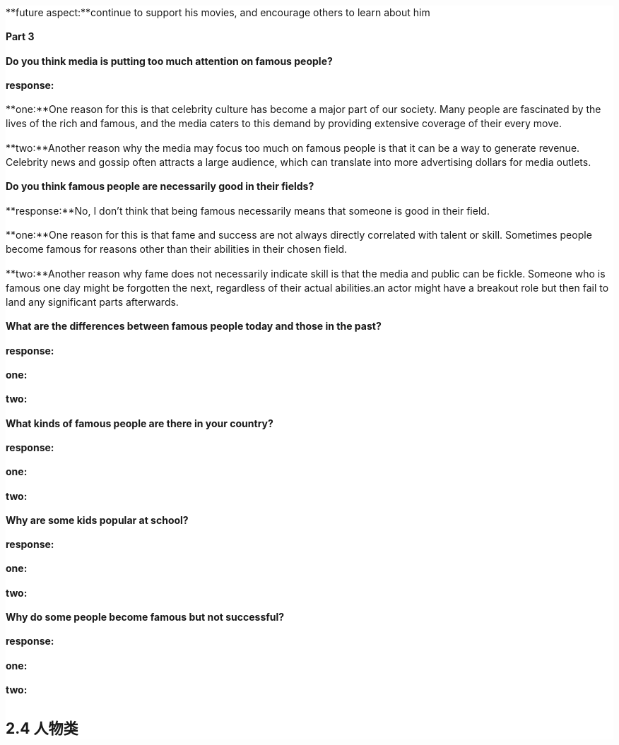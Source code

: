 **future aspect:**continue to support his movies, and encourage others to learn about him

**Part 3**

**Do you think media is putting too much attention on famous people?**

**response:**

**one:**One reason for this is that celebrity culture has become a major part of our society. Many people are fascinated by the lives of the rich and famous, and the media caters to this demand by providing extensive coverage of their every move.

**two:**Another reason why the media may focus too much on famous people is that it can be a way to generate revenue. Celebrity news and gossip often attracts a large audience, which can translate into more advertising dollars for media outlets.

**Do you think famous people are necessarily good in their fields?**

**response:**No, I don’t think that being famous necessarily means that someone is good in their field.

**one:**One reason for this is that fame and success are not always directly correlated with talent or skill. Sometimes people become famous for reasons other than their abilities in their chosen field.

**two:**Another reason why fame does not necessarily indicate skill is that the media and public can be fickle. Someone who is famous one day might be forgotten the next, regardless of their actual abilities.an actor might have a breakout role but then fail to land any significant parts afterwards. 

**What are the differences between famous people today and those in the past?**

**response:**

**one:**

**two:**

**What kinds of famous people are there in your country?**

**response:**

**one:**

**two:**

**Why are some kids popular at school?**

**response:**

**one:**

**two:**

**Why do some people become famous but not successful?**

**response:**

**one:**

**two:**

## 2.4 人物类
